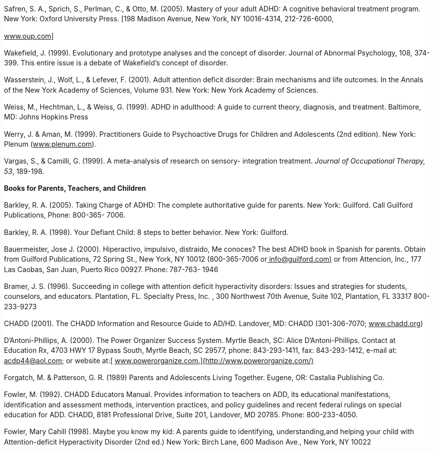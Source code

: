    Safren, S. A., Sprich, S., Perlman, C., & Otto, M. (2005).  Mastery of your adult ADHD: A cognitive behavioral treatment program.  New York: Oxford University Press. [198 Madison Avenue, New York, NY 10016-4314, 212-726-6000, 

   www.oup.com] 

   Wakefield, J. (1999).  Evolutionary and prototype analyses and the concept of disorder.  Journal of Abnormal Psychology, 108, 374-399.  This entire issue is a debate of Wakefield’s concept of disorder. 

   Wasserstein, J., Wolf, L., & Lefever, F. (2001).  Adult attention deficit disorder: Brain mechanisms and life outcomes.  In the Annals of the New York Academy of Sciences, Volume 931.  New York: New York Academy of Sciences. 

   Weiss, M.,  Hechtman, L., & Weiss, G. (1999).  ADHD in adulthood: A guide to current theory, diagnosis, and treatment.  Baltimore, MD: Johns Hopkins Press 

   Werry, J. & Aman, M. (1999).  Practitioners Guide to Psychoactive Drugs for Children and Adolescents (2nd edition).  New York: Plenum (www.plenum.com). 

   Vargas, S., & Camilli, G. (1999).  A meta-analysis of research on sensory- integration treatment. *Journal of Occupational Therapy, 53*, 189-198. 

   <a name="_page7_x69.00_y352.00"></a>**Books for Parents, Teachers, and Children** 

   Barkley, R. A. (2005). Taking Charge of ADHD: The complete authoritative guide for parents.  New York: Guilford.  Call Guilford Publications, Phone: 800-365- 7006. 

   Barkley, R. A. (1998).  Your Defiant Child: 8 steps to better behavior.  New York: Guilford. 

   Bauermeister, Jose J. (2000).  Hiperactivo, impulsivo, distraido, Me conoces?  The best ADHD book in Spanish for parents.  Obtain from Guilford Publications, 72 Spring St., New York, NY 10012 (800-365-7006 or[ info@guilford.com)](mailto:info@guilford.com) or from Attencion, Inc., 177 Las Caobas, San Juan, Puerto Rico 00927.  Phone: 787-763- 1946 

   Bramer, J. S. (1996).  Succeeding in college with attention deficit hyperactivity disorders: Issues and strategies for students, counselors, and educators.  Plantation, FL.  Specialty Press, Inc. , 300 Northwest 70th Avenue, Suite 102, Plantation, FL 33317  800-233-9273 

   CHADD (2001).  The CHADD Information and Resource Guide to AD/HD.  Landover, MD:  CHADD (301-306-7070; www.chadd.org)     

   D’Antoni-Phillips, A. (2000).  The Power Organizer Success System.  Myrtle Beach, SC:  Alice D’Antoni-Phillips.  Contact at Education Rx, 4703 HWY 17 Bypass South, Myrtle Beach, SC 29577, phone: 843-293-1411, fax: 843-293-1412, e-mail at:[ acdp44@aol.com;](mailto:acdp44@aol.com) or website at:[ www.powerorganize.com.](http://www.powerorganize.com/) 

   Forgatch, M. & Patterson, G. R. (1989) Parents and Adolescents Living Together.  Eugene, OR: Castalia Publishing Co. 

   Fowler, M.  (1992).  CHADD Educators Manual.  Provides information to teachers on ADD, its educational manifestations, identification and assessment methods, intervention practices, and policy guidelines and recent federal rulings on special education for ADD.  CHADD, 8181 Professional Drive, Suite 201, Landover, MD 20785.  Phone:  800-233-4050. 

   Fowler, Mary Cahill (1998).  Maybe you know my kid: A parents guide to identifying, understanding,and helping your child with Attention-deficit Hyperactivity Disorder (2nd ed.)  New York: Birch Lane, 600 Madison Ave., New York, NY 10022 
